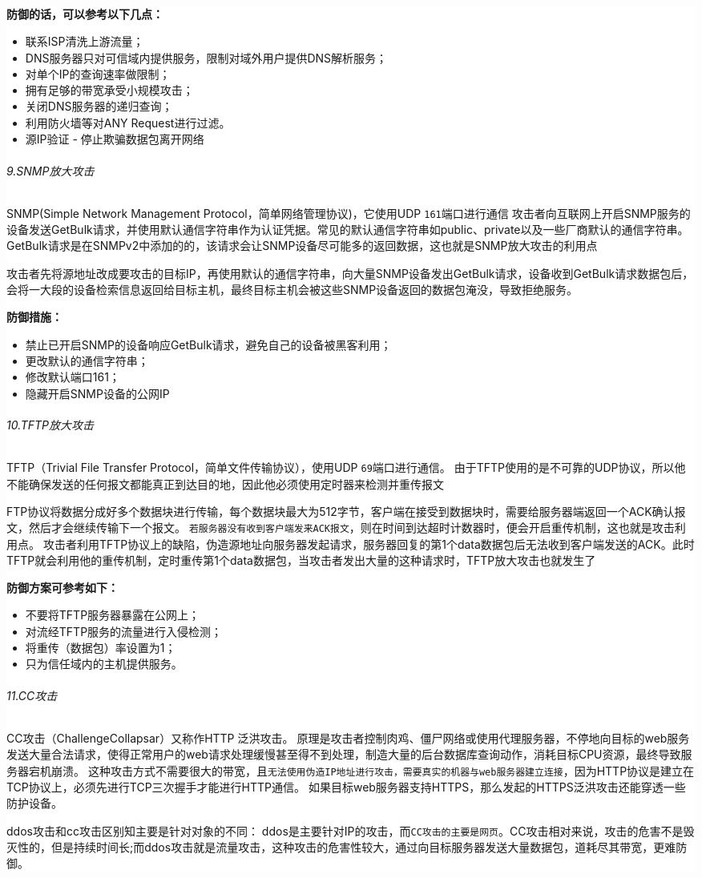 
**防御的话，可以参考以下几点：**
- 联系ISP清洗上游流量；
- DNS服务器只对可信域内提供服务，限制对域外用户提供DNS解析服务；
- 对单个IP的查询速率做限制；
- 拥有足够的带宽承受小规模攻击；
- 关闭DNS服务器的递归查询；
- 利用防火墙等对ANY Request进行过滤。
- 源IP验证 - 停止欺骗数据包离开网络





###### 9.SNMP放大攻击
SNMP(Simple Network Management Protocol，简单网络管理协议)，它使用UDP `161`端口进行通信
攻击者向互联网上开启SNMP服务的设备发送GetBulk请求，并使用默认通信字符串作为认证凭据。常见的默认通信字符串如public、private以及一些厂商默认的通信字符串。GetBulk请求是在SNMPv2中添加的的，该请求会让SNMP设备尽可能多的返回数据，这也就是SNMP放大攻击的利用点

攻击者先将源地址改成要攻击的目标IP，再使用默认的通信字符串，向大量SNMP设备发出GetBulk请求，设备收到GetBulk请求数据包后，会将一大段的设备检索信息返回给目标主机，最终目标主机会被这些SNMP设备返回的数据包淹没，导致拒绝服务。


**防御措施：**
- 禁止已开启SNMP的设备响应GetBulk请求，避免自己的设备被黑客利用；
- 更改默认的通信字符串；
- 修改默认端口161；
- 隐藏开启SNMP设备的公网IP




###### 10.TFTP放大攻击
TFTP（Trivial File Transfer Protocol，简单文件传输协议），使用UDP `69`端口进行通信。
由于TFTP使用的是不可靠的UDP协议，所以他不能确保发送的任何报文都能真正到达目的地，因此他必须使用定时器来检测并重传报文

FTP协议将数据分成好多个数据块进行传输，每个数据块最大为512字节，客户端在接受到数据块时，需要给服务器端返回一个ACK确认报文，然后才会继续传输下一个报文。
`若服务器没有收到客户端发来ACK报文`，则在时间到达超时计数器时，便会开启重传机制，这也就是攻击利用点。
攻击者利用TFTP协议上的缺陷，伪造源地址向服务器发起请求，服务器回复的第1个data数据包后无法收到客户端发送的ACK。此时TFTP就会利用他的重传机制，定时重传第1个data数据包，当攻击者发出大量的这种请求时，TFTP放大攻击也就发生了


**防御方案可参考如下：**
- 不要将TFTP服务器暴露在公网上；
- 对流经TFTP服务的流量进行入侵检测；
- 将重传（数据包）率设置为1；
- 只为信任域内的主机提供服务。




###### 11.CC攻击
CC攻击（ChallengeCollapsar）又称作HTTP 泛洪攻击。
原理是攻击者控制肉鸡、僵尸网络或使用代理服务器，不停地向目标的web服务发送大量合法请求，使得正常用户的web请求处理缓慢甚至得不到处理，制造大量的后台数据库查询动作，消耗目标CPU资源，最终导致服务器宕机崩溃。
这种攻击方式不需要很大的带宽，且`无法使用伪造IP地址进行攻击，需要真实的机器与web服务器建立连接`，因为HTTP协议是建立在TCP协议上，必须先进行TCP三次握手才能进行HTTP通信。
如果目标web服务器支持HTTPS，那么发起的HTTPS泛洪攻击还能穿透一些防护设备。

ddos攻击和cc攻击区别知主要是针对对象的不同：
ddos是主要针对IP的攻击，而`CC攻击的主要是网页`。CC攻击相对来说，攻击的危害不是毁灭性的，但是持续时间长;而ddos攻击就是流量攻击，这种攻击的危害性较大，通过向目标服务器发送大量数据包，道耗尽其带宽，更难防御。
